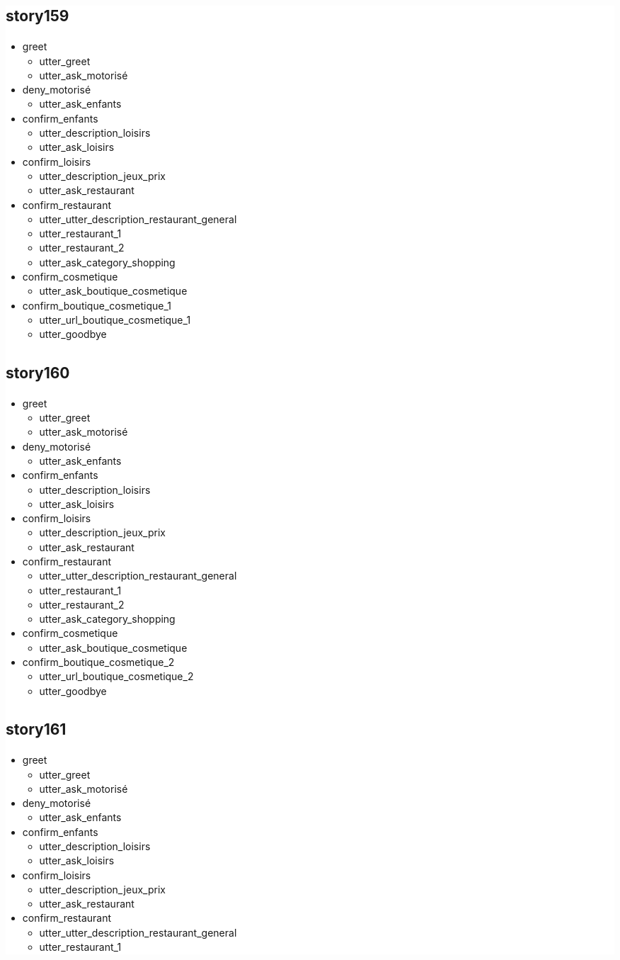 ## story159
* greet
  - utter_greet
  - utter_ask_motorisé
* deny_motorisé
  - utter_ask_enfants
* confirm_enfants
  - utter_description_loisirs 
  - utter_ask_loisirs
* confirm_loisirs
  - utter_description_jeux_prix
  - utter_ask_restaurant
* confirm_restaurant
  - utter_utter_description_restaurant_general
  - utter_restaurant_1
  - utter_restaurant_2
  - utter_ask_category_shopping
* confirm_cosmetique
  - utter_ask_boutique_cosmetique
* confirm_boutique_cosmetique_1
  - utter_url_boutique_cosmetique_1
  - utter_goodbye 

## story160
* greet
  - utter_greet
  - utter_ask_motorisé
* deny_motorisé
  - utter_ask_enfants
* confirm_enfants
  - utter_description_loisirs 
  - utter_ask_loisirs
* confirm_loisirs
  - utter_description_jeux_prix
  - utter_ask_restaurant
* confirm_restaurant
  - utter_utter_description_restaurant_general
  - utter_restaurant_1
  - utter_restaurant_2
  - utter_ask_category_shopping
* confirm_cosmetique
  - utter_ask_boutique_cosmetique
* confirm_boutique_cosmetique_2
  - utter_url_boutique_cosmetique_2
  - utter_goodbye 

## story161
* greet
  - utter_greet
  - utter_ask_motorisé
* deny_motorisé
  - utter_ask_enfants
* confirm_enfants
  - utter_description_loisirs 
  - utter_ask_loisirs
* confirm_loisirs
  - utter_description_jeux_prix
  - utter_ask_restaurant
* confirm_restaurant
  - utter_utter_description_restaurant_general
  - utter_restaurant_1